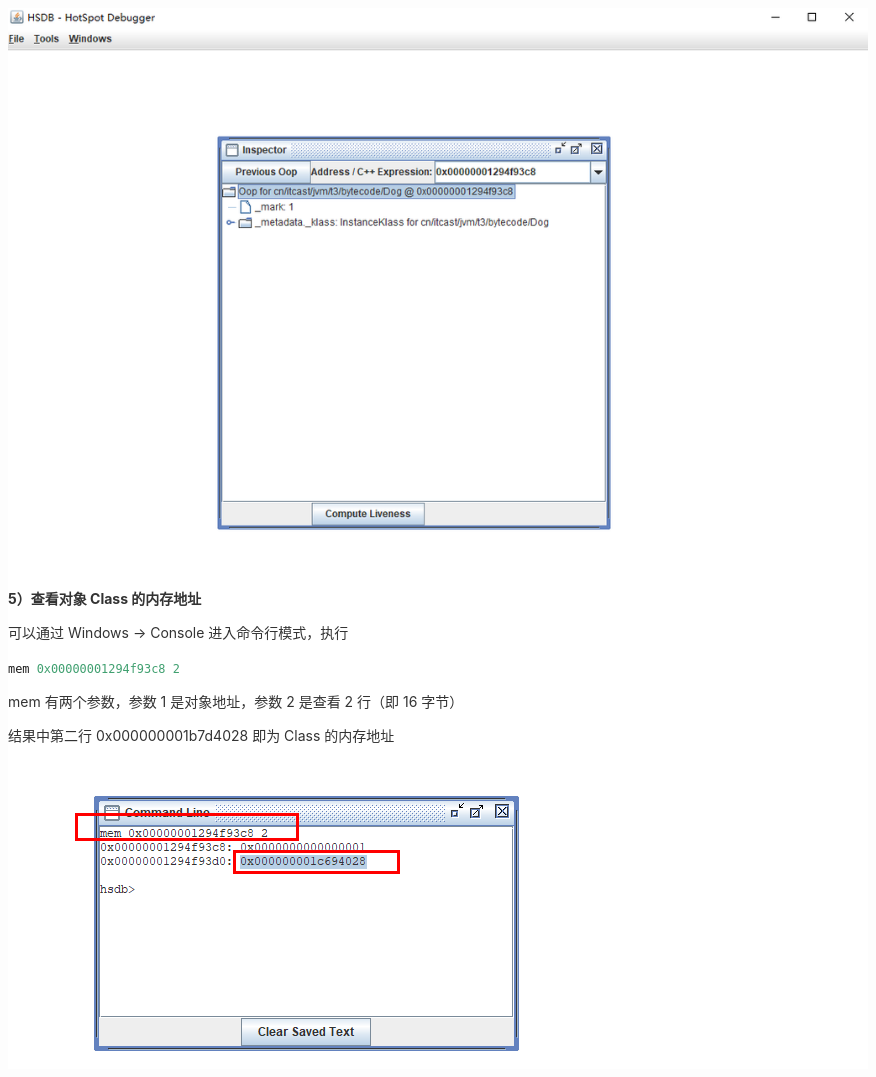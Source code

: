 ![](images/295.png)

<font style="color:rgb(51,51,51);"></font>**<font style="color:rgb(51,51,51);">5）查看对象 Class 的内存地址 </font>**

<font style="color:rgb(51,51,51);">可以通过 Windows -> Console 进入命令行模式，执行</font>

```java
mem 0x00000001294f93c8 2
```

<font style="color:rgb(51,51,51);">mem </font><font style="color:rgb(51,51,51);">有两个参数，参数</font><font style="color:rgb(51,51,51);"> 1 </font><font style="color:rgb(51,51,51);">是对象地址，参数</font><font style="color:rgb(51,51,51);"> 2 </font><font style="color:rgb(51,51,51);">是查看</font><font style="color:rgb(51,51,51);"> 2 </font><font style="color:rgb(51,51,51);">行（即</font><font style="color:rgb(51,51,51);"> 16 </font><font style="color:rgb(51,51,51);">字节） </font>

<font style="color:rgb(51,51,51);">结果中第二行</font><font style="color:rgb(51,51,51);"> 0x000000001b7d4028 </font><font style="color:rgb(51,51,51);">即为</font><font style="color:rgb(51,51,51);"> Class </font><font style="color:rgb(51,51,51);">的内存地址 </font>

![](images/296.png)
